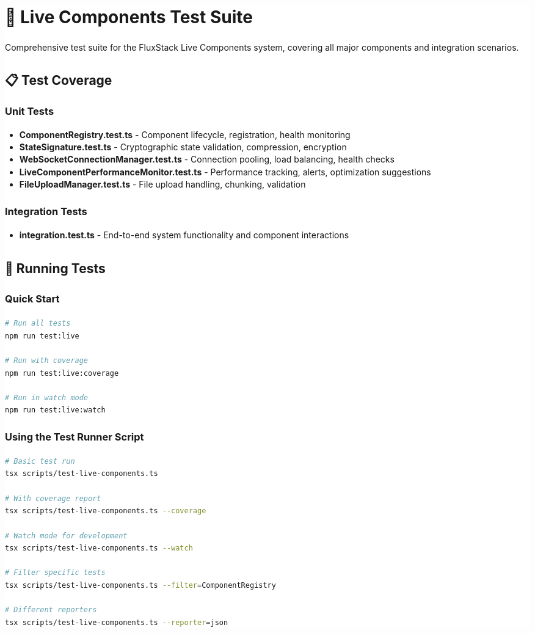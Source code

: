 # 🧪 Live Components Test Suite

Comprehensive test suite for the FluxStack Live Components system, covering all major components and integration scenarios.

## 📋 Test Coverage

### Unit Tests

- **ComponentRegistry.test.ts** - Component lifecycle, registration, health monitoring
- **StateSignature.test.ts** - Cryptographic state validation, compression, encryption
- **WebSocketConnectionManager.test.ts** - Connection pooling, load balancing, health checks
- **LiveComponentPerformanceMonitor.test.ts** - Performance tracking, alerts, optimization suggestions
- **FileUploadManager.test.ts** - File upload handling, chunking, validation

### Integration Tests

- **integration.test.ts** - End-to-end system functionality and component interactions

## 🚀 Running Tests

### Quick Start

```bash
# Run all tests
npm run test:live

# Run with coverage
npm run test:live:coverage

# Run in watch mode
npm run test:live:watch
```

### Using the Test Runner Script

```bash
# Basic test run
tsx scripts/test-live-components.ts

# With coverage report
tsx scripts/test-live-components.ts --coverage

# Watch mode for development
tsx scripts/test-live-components.ts --watch

# Filter specific tests
tsx scripts/test-live-components.ts --filter=ComponentRegistry

# Different reporters
tsx scripts/test-live-components.ts --reporter=json
```
